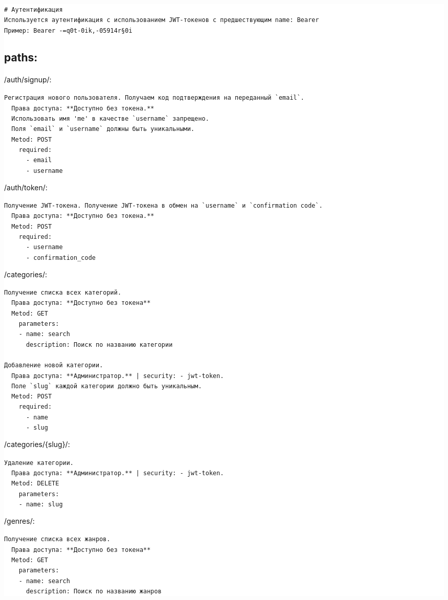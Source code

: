     # Аутентификация
    Используется аутентификация с использованием JWT-токенов с предшествующим name: Bearer
    Пример: Bearer -=q0t-0ik,-05914r§0i

## paths:

  /auth/signup/:
  
    Регистрация нового пользователя. Получаем код подтверждения на переданный `email`.
      Права доступа: **Доступно без токена.**
      Использовать имя 'me' в качестве `username` запрещено.
      Поля `email` и `username` должны быть уникальными.
      Metod: POST
        required:
          - email
          - username

  /auth/token/:
  
    Получение JWT-токена. Получение JWT-токена в обмен на `username` и `confirmation code`.
      Права доступа: **Доступно без токена.**
      Metod: POST
        required:
          - username
          - confirmation_code

  /categories/:

    Получение списка всех категорий.
      Права доступа: **Доступно без токена**
      Metod: GET
        parameters:
        - name: search
          description: Поиск по названию категории

    Добавление новой категории.
      Права доступа: **Администратор.** | security: - jwt-token.
      Поле `slug` каждой категории должно быть уникальным.
      Metod: POST
        required:
          - name
          - slug

  /categories/{slug}/:
  
    Удаление категории.
      Права доступа: **Администратор.** | security: - jwt-token.
      Metod: DELETE
        parameters:
        - name: slug

  /genres/:

    Получение списка всех жанров.
      Права доступа: **Доступно без токена**
      Metod: GET
        parameters:
        - name: search
          description: Поиск по названию жанров
